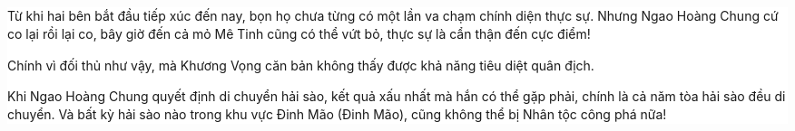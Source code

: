 Từ khi hai bên bắt đầu tiếp xúc đến nay, bọn họ chưa từng có một lần va chạm chính diện thực sự. Nhưng Ngao Hoàng Chung cứ co lại rồi lại co, bây giờ đến cả mỏ Mê Tinh cũng có thể vứt bỏ, thực sự là cẩn thận đến cực điểm!

Chính vì đối thủ như vậy, mà Khương Vọng căn bản không thấy được khả năng tiêu diệt quân địch.

Khi Ngao Hoàng Chung quyết định di chuyển hải sào, kết quả xấu nhất mà hắn có thể gặp phải, chính là cả năm tòa hải sào đều di chuyển. Và bất kỳ hải sào nào trong khu vực Đinh Mão (Đinh Mão), cũng không thể bị Nhân tộc công phá nữa!